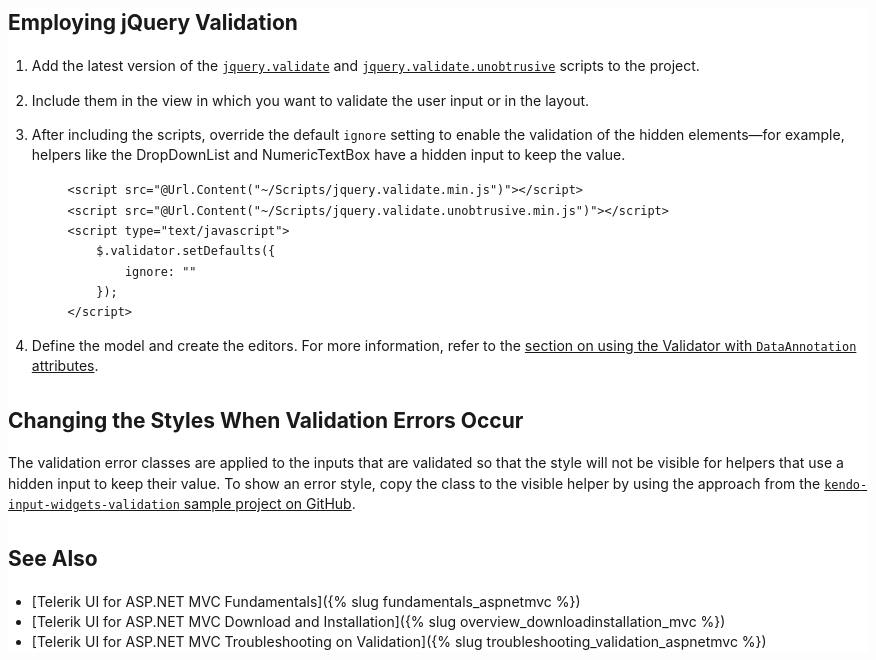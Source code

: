 ## Employing jQuery Validation

1. Add the latest version of the [`jquery.validate`](http://www.nuget.org/packages/jQuery.Validation/) and [`jquery.validate.unobtrusive`](http://www.nuget.org/packages/Microsoft.jQuery.Unobtrusive.Validation/) scripts to the project.
1. Include them in the view in which you want to validate the user input or in the layout.
1. After including the scripts, override the default `ignore` setting to enable the validation of the hidden elements&mdash;for example, helpers like the DropDownList and NumericTextBox have a hidden input to keep the value.

            <script src="@Url.Content("~/Scripts/jquery.validate.min.js")"></script>
            <script src="@Url.Content("~/Scripts/jquery.validate.unobtrusive.min.js")"></script>
            <script type="text/javascript">
                $.validator.setDefaults({
                    ignore: ""
                });
            </script>

1. Define the model and create the editors. For more information, refer to the [section on using the Validator with `DataAnnotation` attributes](#using-the-dataAnnotation-attributes).

## Changing the Styles When Validation Errors Occur

The validation error classes are applied to the inputs that are validated so that the style will not be visible for helpers that use a hidden input to keep their value. To show an error style, copy the class to the visible helper by using the approach from the [`kendo-input-widgets-validation` sample project on GitHub](https://github.com/telerik/kendo-examples-asp-net-mvc).

## See Also

* [Telerik UI for ASP.NET MVC Fundamentals]({% slug fundamentals_aspnetmvc %})
* [Telerik UI for ASP.NET MVC Download and Installation]({% slug overview_downloadinstallation_mvc %})
* [Telerik UI for ASP.NET MVC Troubleshooting on Validation]({% slug troubleshooting_validation_aspnetmvc %})
